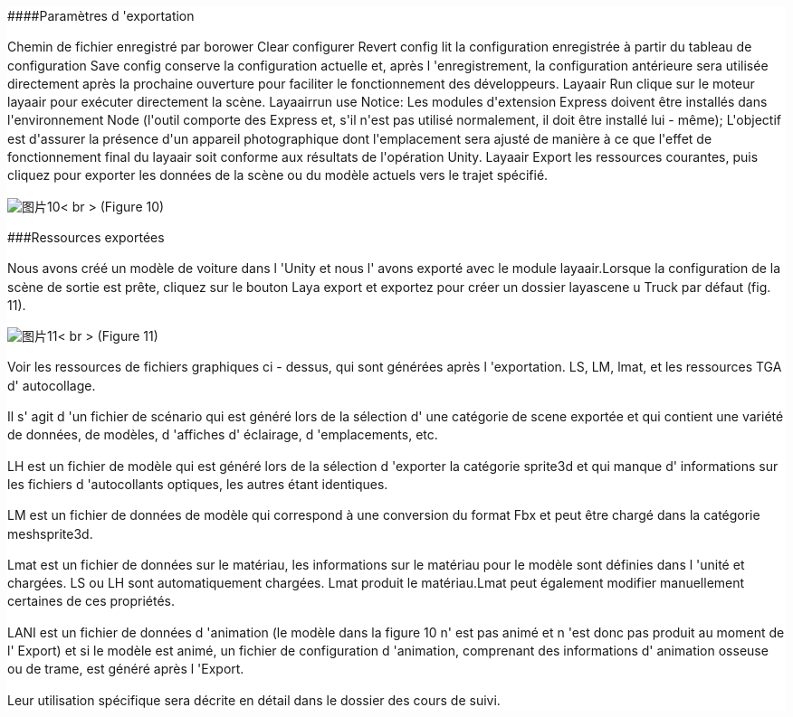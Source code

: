 

####Paramètres d 'exportation

Chemin de fichier enregistré par borower
Clear configurer
Revert config lit la configuration enregistrée à partir du tableau de configuration
Save config conserve la configuration actuelle et, après l 'enregistrement, la configuration antérieure sera utilisée directement après la prochaine ouverture pour faciliter le fonctionnement des développeurs.
Layaair Run clique sur le moteur layaair pour exécuter directement la scène.
Layaairrun use Notice:
Les modules d'extension Express doivent être installés dans l'environnement Node (l'outil comporte des Express et, s'il n'est pas utilisé normalement, il doit être installé lui - même);
L'objectif est d'assurer la présence d'un appareil photographique dont l'emplacement sera ajusté de manière à ce que l'effet de fonctionnement final du layaair soit conforme aux résultats de l'opération Unity.
Layaair Export les ressources courantes, puis cliquez pour exporter les données de la scène ou du modèle actuels vers le trajet spécifié.



 ![图片10](img/10.png)< br > (Figure 10)





###Ressources exportées

Nous avons créé un modèle de voiture dans l 'Unity et nous l' avons exporté avec le module layaair.Lorsque la configuration de la scène de sortie est prête, cliquez sur le bouton Laya export et exportez pour créer un dossier layascene u Truck par défaut (fig. 11).



 ![图片11](img/11.png)< br > (Figure 11)

Voir les ressources de fichiers graphiques ci - dessus, qui sont générées après l 'exportation. LS, LM, lmat, et les ressources TGA d' autocollage.

Il s' agit d 'un fichier de scénario qui est généré lors de la sélection d' une catégorie de scene exportée et qui contient une variété de données, de modèles, d 'affiches d' éclairage, d 'emplacements, etc.

LH est un fichier de modèle qui est généré lors de la sélection d 'exporter la catégorie sprite3d et qui manque d' informations sur les fichiers d 'autocollants optiques, les autres étant identiques.

LM est un fichier de données de modèle qui correspond à une conversion du format Fbx et peut être chargé dans la catégorie meshsprite3d.

Lmat est un fichier de données sur le matériau, les informations sur le matériau pour le modèle sont définies dans l 'unité et chargées. LS ou LH sont automatiquement chargées. Lmat produit le matériau.Lmat peut également modifier manuellement certaines de ces propriétés.

LANI est un fichier de données d 'animation (le modèle dans la figure 10 n' est pas animé et n 'est donc pas produit au moment de l' Export) et si le modèle est animé, un fichier de configuration d 'animation, comprenant des informations d' animation osseuse ou de trame, est généré après l 'Export.

Leur utilisation spécifique sera décrite en détail dans le dossier des cours de suivi.
